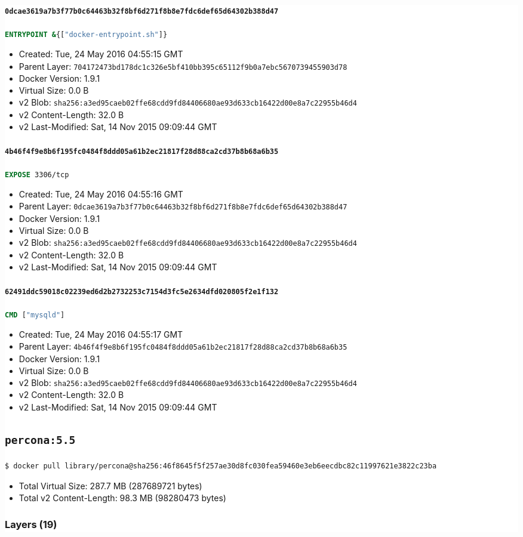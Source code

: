 #### `0dcae3619a7b3f77b0c64463b32f8bf6d271f8b8e7fdc6def65d64302b388d47`

```dockerfile
ENTRYPOINT &{["docker-entrypoint.sh"]}
```

-	Created: Tue, 24 May 2016 04:55:15 GMT
-	Parent Layer: `704172473bd178dc1c326e5bf410bb395c65112f9b0a7ebc5670739455903d78`
-	Docker Version: 1.9.1
-	Virtual Size: 0.0 B
-	v2 Blob: `sha256:a3ed95caeb02ffe68cdd9fd84406680ae93d633cb16422d00e8a7c22955b46d4`
-	v2 Content-Length: 32.0 B
-	v2 Last-Modified: Sat, 14 Nov 2015 09:09:44 GMT

#### `4b46f4f9e8b6f195fc0484f8ddd05a61b2ec21817f28d88ca2cd37b8b68a6b35`

```dockerfile
EXPOSE 3306/tcp
```

-	Created: Tue, 24 May 2016 04:55:16 GMT
-	Parent Layer: `0dcae3619a7b3f77b0c64463b32f8bf6d271f8b8e7fdc6def65d64302b388d47`
-	Docker Version: 1.9.1
-	Virtual Size: 0.0 B
-	v2 Blob: `sha256:a3ed95caeb02ffe68cdd9fd84406680ae93d633cb16422d00e8a7c22955b46d4`
-	v2 Content-Length: 32.0 B
-	v2 Last-Modified: Sat, 14 Nov 2015 09:09:44 GMT

#### `62491ddc59018c02239ed6d2b2732253c7154d3fc5e2634dfd020805f2e1f132`

```dockerfile
CMD ["mysqld"]
```

-	Created: Tue, 24 May 2016 04:55:17 GMT
-	Parent Layer: `4b46f4f9e8b6f195fc0484f8ddd05a61b2ec21817f28d88ca2cd37b8b68a6b35`
-	Docker Version: 1.9.1
-	Virtual Size: 0.0 B
-	v2 Blob: `sha256:a3ed95caeb02ffe68cdd9fd84406680ae93d633cb16422d00e8a7c22955b46d4`
-	v2 Content-Length: 32.0 B
-	v2 Last-Modified: Sat, 14 Nov 2015 09:09:44 GMT

## `percona:5.5`

```console
$ docker pull library/percona@sha256:46f8645f5f257ae30d8fc030fea59460e3eb6eecdbc82c11997621e3822c23ba
```

-	Total Virtual Size: 287.7 MB (287689721 bytes)
-	Total v2 Content-Length: 98.3 MB (98280473 bytes)

### Layers (19)
